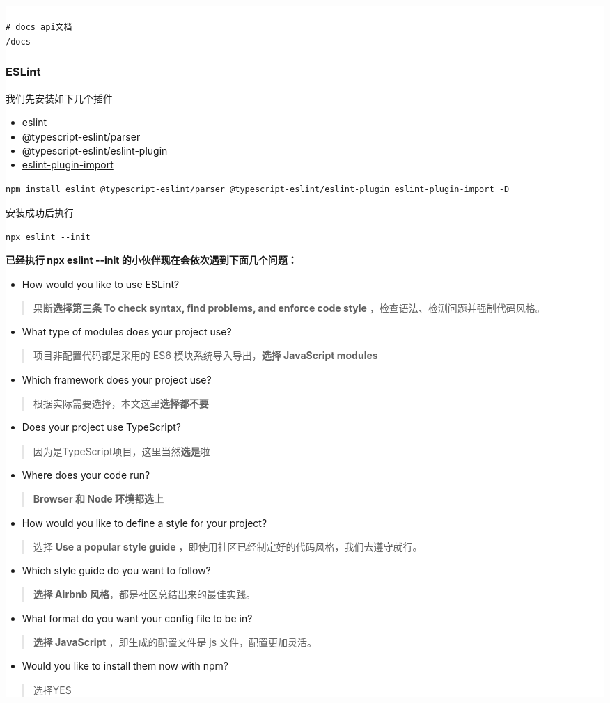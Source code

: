 ```

# docs api文档
/docs
```

### ESLint

我们先安装如下几个插件

- eslint
- @typescript-eslint/parser
- @typescript-eslint/eslint-plugin
- [eslint-plugin-import](https://github.com/import-js/eslint-plugin-import)

```
npm install eslint @typescript-eslint/parser @typescript-eslint/eslint-plugin eslint-plugin-import -D
```

安装成功后执行

```
npx eslint --init
```

**已经执行 npx eslint --init 的小伙伴现在会依次遇到下面几个问题：**

-   How would you like to use ESLint?

> 果断**选择第三条 To check syntax, find problems, and enforce code style** ，检查语法、检测问题并强制代码风格。

-   What type of modules does your project use?

> 项目非配置代码都是采用的 ES6 模块系统导入导出，**选择 JavaScript modules**

-   Which framework does your project use?

> 根据实际需要选择，本文这里**选择都不要**

-   Does your project use TypeScript?

> 因为是TypeScript项目，这里当然**选是**啦

-   Where does your code run?

> **Browser 和 Node 环境都选上**

-   How would you like to define a style for your project?

> 选择 **Use a popular style guide** ，即使用社区已经制定好的代码风格，我们去遵守就行。

-   Which style guide do you want to follow?

> **选择 Airbnb 风格**，都是社区总结出来的最佳实践。

-   What format do you want your config file to be in?

> **选择 JavaScript** ，即生成的配置文件是 js 文件，配置更加灵活。

-   Would you like to install them now with npm?

> 选择YES
